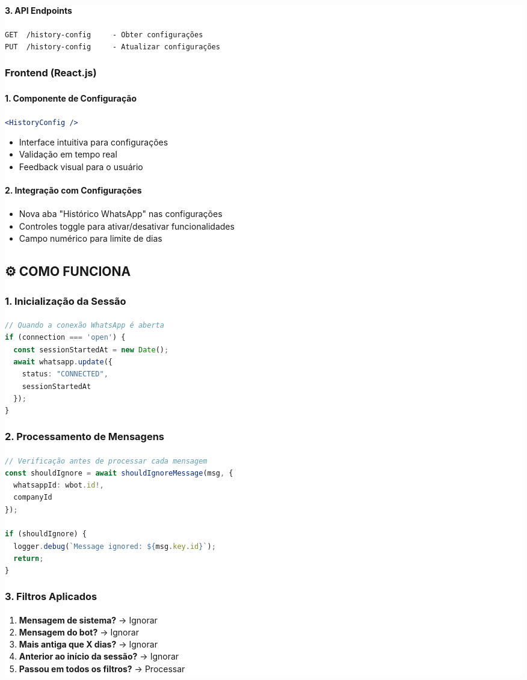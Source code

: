 #### **3. API Endpoints**
```
GET  /history-config     - Obter configurações
PUT  /history-config     - Atualizar configurações
```

### **Frontend (React.js)**

#### **1. Componente de Configuração**
```jsx
<HistoryConfig />
```
- Interface intuitiva para configurações
- Validação em tempo real
- Feedback visual para o usuário

#### **2. Integração com Configurações**
- Nova aba "Histórico WhatsApp" nas configurações
- Controles toggle para ativar/desativar funcionalidades
- Campo numérico para limite de dias

## ⚙️ COMO FUNCIONA

### **1. Inicialização da Sessão**
```typescript
// Quando a conexão WhatsApp é aberta
if (connection === 'open') {
  const sessionStartedAt = new Date();
  await whatsapp.update({ 
    status: "CONNECTED", 
    sessionStartedAt 
  });
}
```

### **2. Processamento de Mensagens**
```typescript
// Verificação antes de processar cada mensagem
const shouldIgnore = await shouldIgnoreMessage(msg, {
  whatsappId: wbot.id!,
  companyId
});

if (shouldIgnore) {
  logger.debug(`Message ignored: ${msg.key.id}`);
  return;
}
```

### **3. Filtros Aplicados**
1. **Mensagem de sistema?** → Ignorar
2. **Mensagem do bot?** → Ignorar  
3. **Mais antiga que X dias?** → Ignorar
4. **Anterior ao início da sessão?** → Ignorar
5. **Passou em todos os filtros?** → Processar
